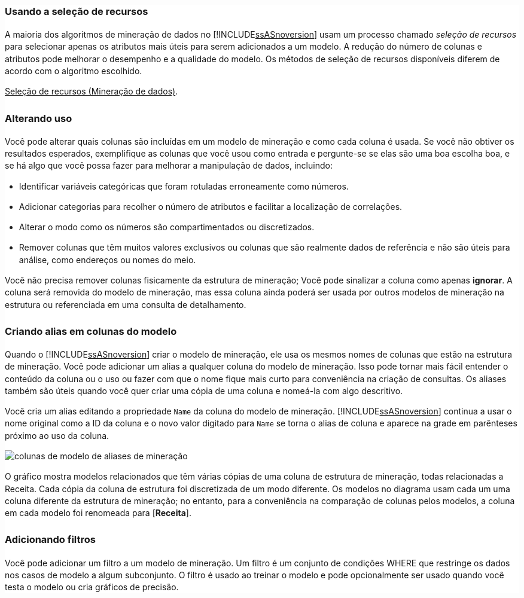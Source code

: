 ### <a name="using-feature-selection"></a>Usando a seleção de recursos  
 A maioria dos algoritmos de mineração de dados no [!INCLUDE[ssASnoversion](../../includes/ssasnoversion-md.md)] usam um processo chamado *seleção de recursos* para selecionar apenas os atributos mais úteis para serem adicionados a um modelo. A redução do número de colunas e atributos pode melhorar o desempenho e a qualidade do modelo. Os métodos de seleção de recursos disponíveis diferem de acordo com o algoritmo escolhido.  
  
 [Seleção de recursos &#40;Mineração de dados&#41;](feature-selection-data-mining.md).  
  
### <a name="changing-usage"></a>Alterando uso  
 Você pode alterar quais colunas são incluídas em um modelo de mineração e como cada coluna é usada. Se você não obtiver os resultados esperados, exemplifique as colunas que você usou como entrada e pergunte-se se elas são uma boa escolha boa, e se há algo que você possa fazer para melhorar a manipulação de dados, incluindo:  
  
-   Identificar variáveis categóricas que foram rotuladas erroneamente como números.  
  
-   Adicionar categorias para recolher o número de atributos e facilitar a localização de correlações.  
  
-   Alterar o modo como os números são compartimentados ou discretizados.  
  
-   Remover colunas que têm muitos valores exclusivos ou colunas que são realmente dados de referência e não são úteis para análise, como endereços ou nomes do meio.  
  
 Você não precisa remover colunas fisicamente da estrutura de mineração; Você pode sinalizar a coluna como apenas **ignorar**. A coluna será removida do modelo de mineração, mas essa coluna ainda poderá ser usada por outros modelos de mineração na estrutura ou referenciada em uma consulta de detalhamento.  
  
### <a name="creating-aliases-for-model-columns"></a>Criando alias em colunas do modelo  
 Quando o [!INCLUDE[ssASnoversion](../../includes/ssasnoversion-md.md)] criar o modelo de mineração, ele usa os mesmos nomes de colunas que estão na estrutura de mineração. Você pode adicionar um alias a qualquer coluna do modelo de mineração. Isso pode tornar mais fácil entender o conteúdo da coluna ou o uso ou fazer com que o nome fique mais curto para conveniência na criação de consultas. Os aliases também são úteis quando você quer criar uma cópia de uma coluna e nomeá-la com algo descritivo.  
  
 Você cria um alias editando a propriedade `Name` da coluna do modelo de mineração. [!INCLUDE[ssASnoversion](../../includes/ssasnoversion-md.md)] continua a usar o nome original como a ID da coluna e o novo valor digitado para `Name` se torna o alias de coluna e aparece na grade em parênteses próximo ao uso da coluna.  
  
 ![colunas de modelo de aliases de mineração](../media/modelcolumnalias-income.gif "colunas de modelo de aliases de mineração")  
  
 O gráfico mostra modelos relacionados que têm várias cópias de uma coluna de estrutura de mineração, todas relacionadas a Receita. Cada cópia da coluna de estrutura foi discretizada de um modo diferente. Os modelos no diagrama usam cada um uma coluna diferente da estrutura de mineração; no entanto, para a conveniência na comparação de colunas pelos modelos, a coluna em cada modelo foi renomeada para [**Receita**].  
  
### <a name="adding-filters"></a>Adicionando filtros  
 Você pode adicionar um filtro a um modelo de mineração. Um filtro é um conjunto de condições WHERE que restringe os dados nos casos de modelo a algum subconjunto. O filtro é usado ao treinar o modelo e pode opcionalmente ser usado quando você testa o modelo ou cria gráficos de precisão.  
  